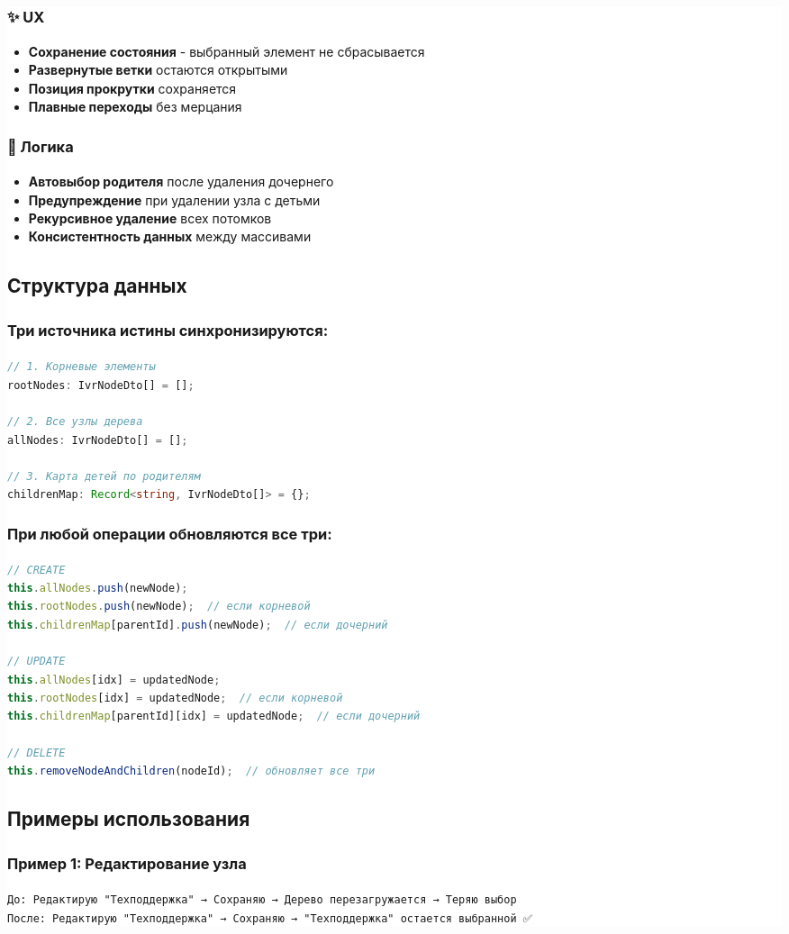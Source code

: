 ### ✨ UX
- **Сохранение состояния** - выбранный элемент не сбрасывается
- **Развернутые ветки** остаются открытыми
- **Позиция прокрутки** сохраняется
- **Плавные переходы** без мерцания

### 🎯 Логика
- **Автовыбор родителя** после удаления дочернего
- **Предупреждение** при удалении узла с детьми
- **Рекурсивное удаление** всех потомков
- **Консистентность данных** между массивами

## Структура данных

### Три источника истины синхронизируются:

```typescript
// 1. Корневые элементы
rootNodes: IvrNodeDto[] = [];

// 2. Все узлы дерева
allNodes: IvrNodeDto[] = [];

// 3. Карта детей по родителям
childrenMap: Record<string, IvrNodeDto[]> = {};
```

### При любой операции обновляются все три:

```typescript
// CREATE
this.allNodes.push(newNode);
this.rootNodes.push(newNode);  // если корневой
this.childrenMap[parentId].push(newNode);  // если дочерний

// UPDATE
this.allNodes[idx] = updatedNode;
this.rootNodes[idx] = updatedNode;  // если корневой
this.childrenMap[parentId][idx] = updatedNode;  // если дочерний

// DELETE
this.removeNodeAndChildren(nodeId);  // обновляет все три
```

## Примеры использования

### Пример 1: Редактирование узла
```
До: Редактирую "Техподдержка" → Сохраняю → Дерево перезагружается → Теряю выбор
После: Редактирую "Техподдержка" → Сохраняю → "Техподдержка" остается выбранной ✅
```
